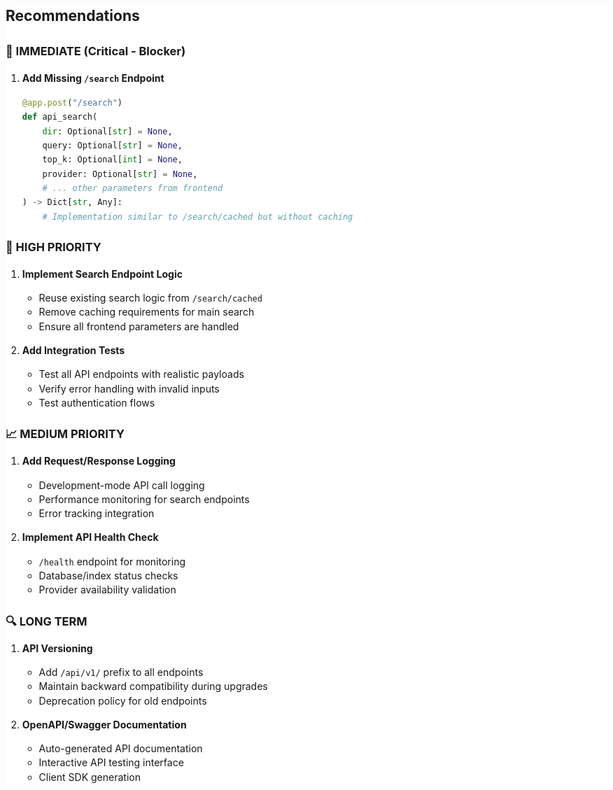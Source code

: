 ## Recommendations

### 🚨 IMMEDIATE (Critical - Blocker)

1. **Add Missing `/search` Endpoint**
   ```python
   @app.post("/search")
   def api_search(
       dir: Optional[str] = None,
       query: Optional[str] = None,
       top_k: Optional[int] = None,
       provider: Optional[str] = None,
       # ... other parameters from frontend
   ) -> Dict[str, Any]:
       # Implementation similar to /search/cached but without caching
   ```

### 🔧 HIGH PRIORITY

1. **Implement Search Endpoint Logic**
   - Reuse existing search logic from `/search/cached`
   - Remove caching requirements for main search
   - Ensure all frontend parameters are handled

2. **Add Integration Tests**
   - Test all API endpoints with realistic payloads
   - Verify error handling with invalid inputs
   - Test authentication flows

### 📈 MEDIUM PRIORITY

1. **Add Request/Response Logging**
   - Development-mode API call logging
   - Performance monitoring for search endpoints
   - Error tracking integration

2. **Implement API Health Check**
   - `/health` endpoint for monitoring
   - Database/index status checks
   - Provider availability validation

### 🔍 LONG TERM

1. **API Versioning**
   - Add `/api/v1/` prefix to all endpoints
   - Maintain backward compatibility during upgrades
   - Deprecation policy for old endpoints

2. **OpenAPI/Swagger Documentation**
   - Auto-generated API documentation
   - Interactive API testing interface
   - Client SDK generation
